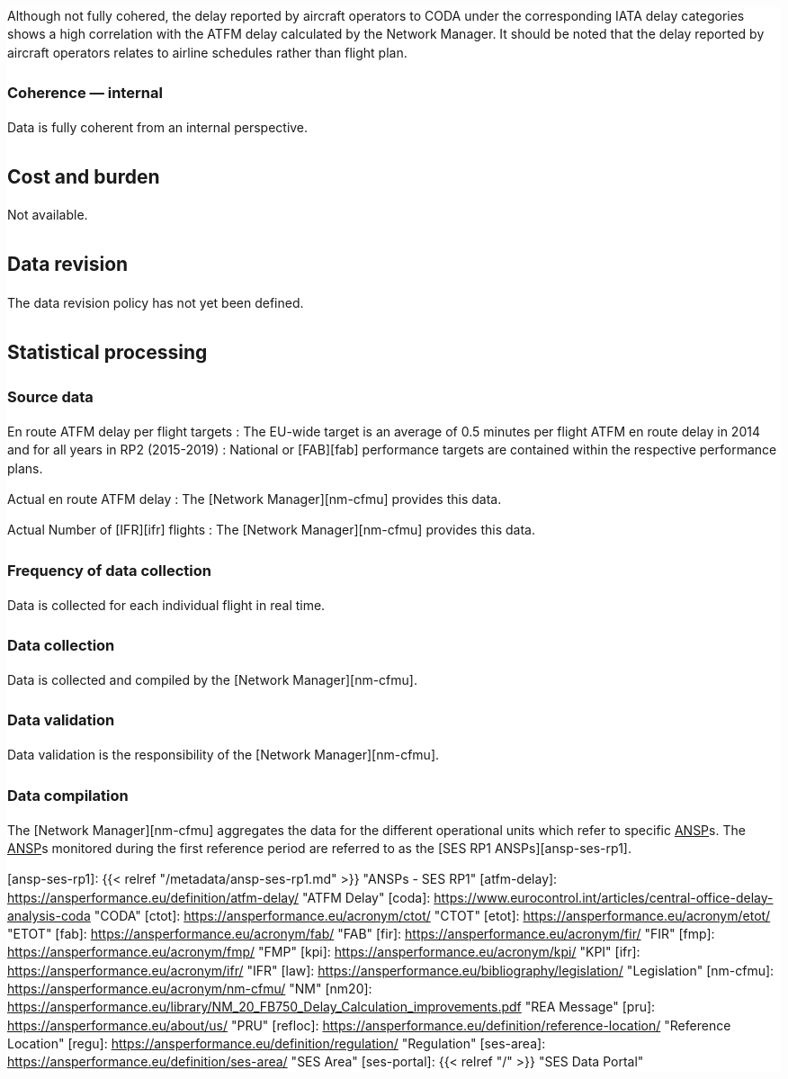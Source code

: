 Although not fully cohered, the delay reported by aircraft operators to CODA
under the corresponding IATA delay categories shows a high correlation with the ATFM delay
calculated by the Network Manager. 
It should be noted that the delay reported by aircraft operators relates to airline schedules
rather than flight plan.

### Coherence — internal
Data is fully coherent from an internal perspective.

## Cost and burden

Not available. 


## Data revision

The data revision policy has not yet been defined. 

## Statistical processing

### Source data

En route ATFM delay per flight targets
: The EU-wide target is an average of 0.5 minutes per flight ATFM en route delay in 2014
  and for all years in RP2 (2015-2019)
: National or [FAB][fab] performance targets are contained within the respective performance plans.

Actual en route ATFM delay
: The [Network Manager][nm-cfmu] provides this data.

Actual Number of [IFR][ifr] flights
: The [Network Manager][nm-cfmu] provides this data.

### Frequency of data collection
Data is collected for each individual flight in real time.


### Data collection

Data is collected and compiled by the [Network Manager][nm-cfmu].


### Data validation

Data validation is the responsibility of the [Network Manager][nm-cfmu].


### Data compilation 

The [Network Manager][nm-cfmu] aggregates the data for the different operational units
which refer to specific [ANSP][ansp]s.
The [ANSP][ansp]s monitored during the first reference period are referred to
as the [SES RP1 ANSPs][ansp-ses-rp1].


[air-stats]: https://ansperformance.eu/definition/air-transport-statistics/ "Air Transport Statistics"
[ansp]: https://ansperformance.eu/acronym/ansp/ "ANSP"
[ansp-ses-rp1]: {{< relref "/metadata/ansp-ses-rp1.md" >}} "ANSPs - SES RP1"
[atfm-delay]: https://ansperformance.eu/definition/atfm-delay/ "ATFM Delay"
[coda]: https://www.eurocontrol.int/articles/central-office-delay-analysis-coda "CODA"
[ctot]: https://ansperformance.eu/acronym/ctot/ "CTOT"
[etot]: https://ansperformance.eu/acronym/etot/ "ETOT"
[fab]: https://ansperformance.eu/acronym/fab/ "FAB"
[fir]: https://ansperformance.eu/acronym/fir/ "FIR"
[fmp]: https://ansperformance.eu/acronym/fmp/ "FMP"
[kpi]: https://ansperformance.eu/acronym/kpi/ "KPI"
[ifr]: https://ansperformance.eu/acronym/ifr/ "IFR"
[law]: https://ansperformance.eu/bibliography/legislation/ "Legislation"
[nm-cfmu]: https://ansperformance.eu/acronym/nm-cfmu/ "NM"
[nm20]: https://ansperformance.eu/library/NM_20_FB750_Delay_Calculation_improvements.pdf "REA Message"
[pru]: https://ansperformance.eu/about/us/ "PRU"
[refloc]: https://ansperformance.eu/definition/reference-location/ "Reference Location"
[regu]: https://ansperformance.eu/definition/regulation/ "Regulation"
[ses-area]: https://ansperformance.eu/definition/ses-area/ "SES Area"
[ses-portal]: {{< relref "/" >}} "SES Data Portal"